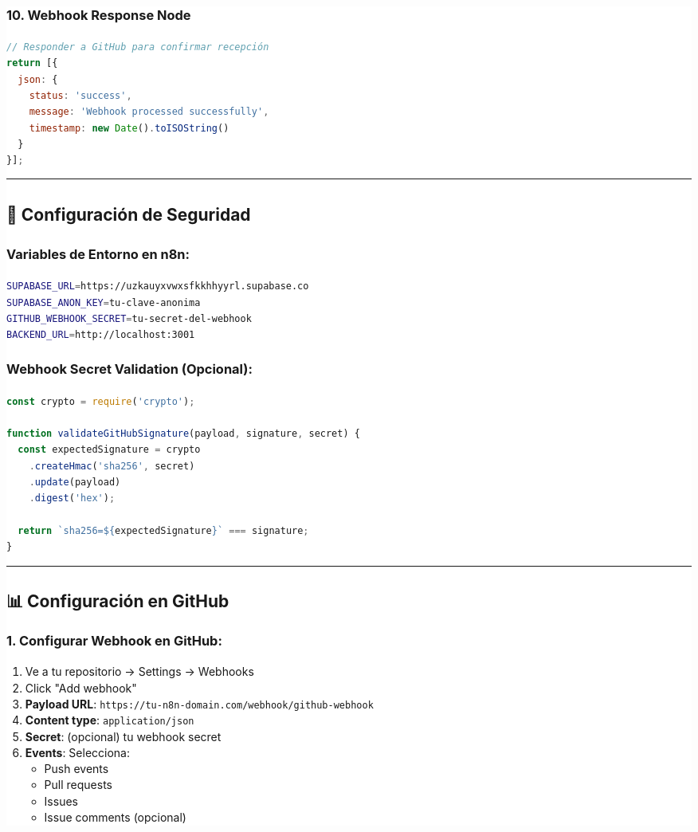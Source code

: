 ### 10. **Webhook Response Node**
```javascript
// Responder a GitHub para confirmar recepción
return [{
  json: {
    status: 'success',
    message: 'Webhook processed successfully',
    timestamp: new Date().toISOString()
  }
}];
```

---

## 🔐 Configuración de Seguridad

### Variables de Entorno en n8n:
```bash
SUPABASE_URL=https://uzkauyxvwxsfkkhhyyrl.supabase.co
SUPABASE_ANON_KEY=tu-clave-anonima
GITHUB_WEBHOOK_SECRET=tu-secret-del-webhook
BACKEND_URL=http://localhost:3001
```

### Webhook Secret Validation (Opcional):
```javascript
const crypto = require('crypto');

function validateGitHubSignature(payload, signature, secret) {
  const expectedSignature = crypto
    .createHmac('sha256', secret)
    .update(payload)
    .digest('hex');
  
  return `sha256=${expectedSignature}` === signature;
}
```

---

## 📊 Configuración en GitHub

### 1. Configurar Webhook en GitHub:
1. Ve a tu repositorio → Settings → Webhooks
2. Click "Add webhook"
3. **Payload URL**: `https://tu-n8n-domain.com/webhook/github-webhook`
4. **Content type**: `application/json`
5. **Secret**: (opcional) tu webhook secret
6. **Events**: Selecciona:
   - Push events
   - Pull requests  
   - Issues
   - Issue comments (opcional)
